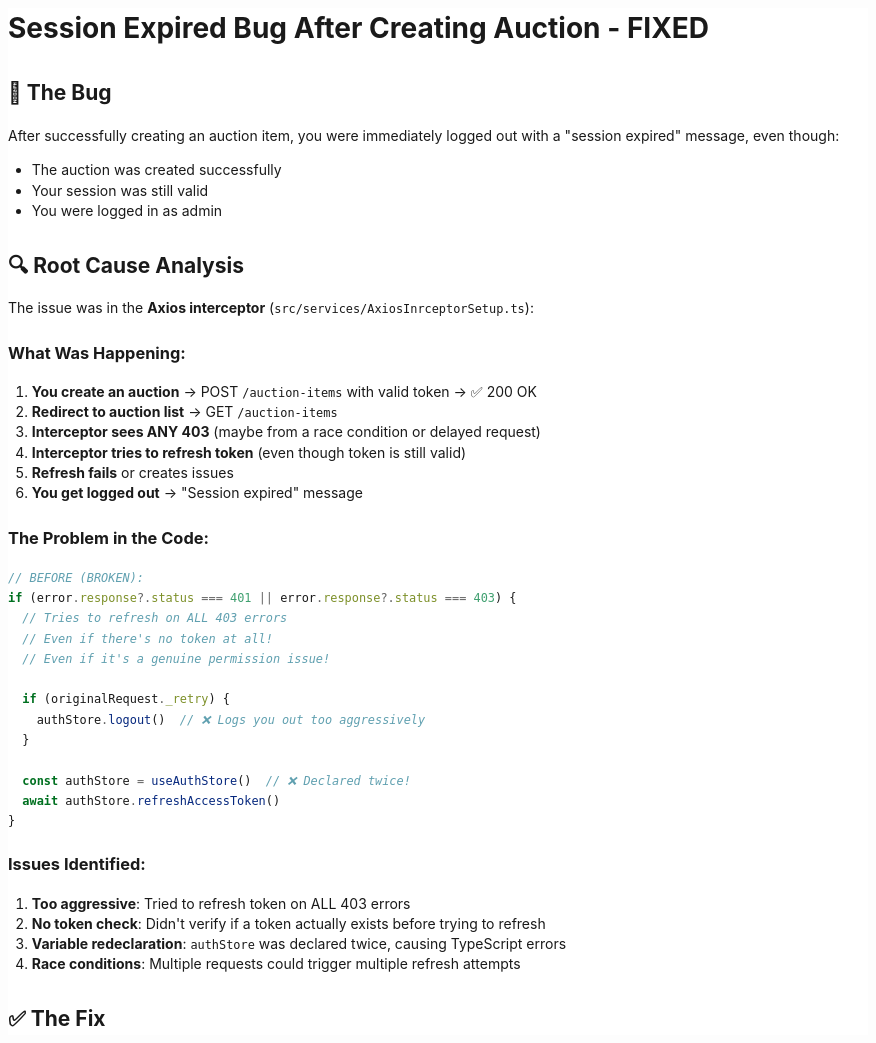 # Session Expired Bug After Creating Auction - FIXED

## 🐛 The Bug

After successfully creating an auction item, you were immediately logged out with a "session expired" message, even though:
- The auction was created successfully
- Your session was still valid
- You were logged in as admin

## 🔍 Root Cause Analysis

The issue was in the **Axios interceptor** (`src/services/AxiosInrceptorSetup.ts`):

### What Was Happening:

1. **You create an auction** → POST `/auction-items` with valid token → ✅ 200 OK
2. **Redirect to auction list** → GET `/auction-items`
3. **Interceptor sees ANY 403** (maybe from a race condition or delayed request)
4. **Interceptor tries to refresh token** (even though token is still valid)
5. **Refresh fails** or creates issues
6. **You get logged out** → "Session expired" message

### The Problem in the Code:

```typescript
// BEFORE (BROKEN):
if (error.response?.status === 401 || error.response?.status === 403) {
  // Tries to refresh on ALL 403 errors
  // Even if there's no token at all!
  // Even if it's a genuine permission issue!
  
  if (originalRequest._retry) {
    authStore.logout()  // ❌ Logs you out too aggressively
  }
  
  const authStore = useAuthStore()  // ❌ Declared twice!
  await authStore.refreshAccessToken()
}
```

### Issues Identified:

1. **Too aggressive**: Tried to refresh token on ALL 403 errors
2. **No token check**: Didn't verify if a token actually exists before trying to refresh
3. **Variable redeclaration**: `authStore` was declared twice, causing TypeScript errors
4. **Race conditions**: Multiple requests could trigger multiple refresh attempts

## ✅ The Fix
